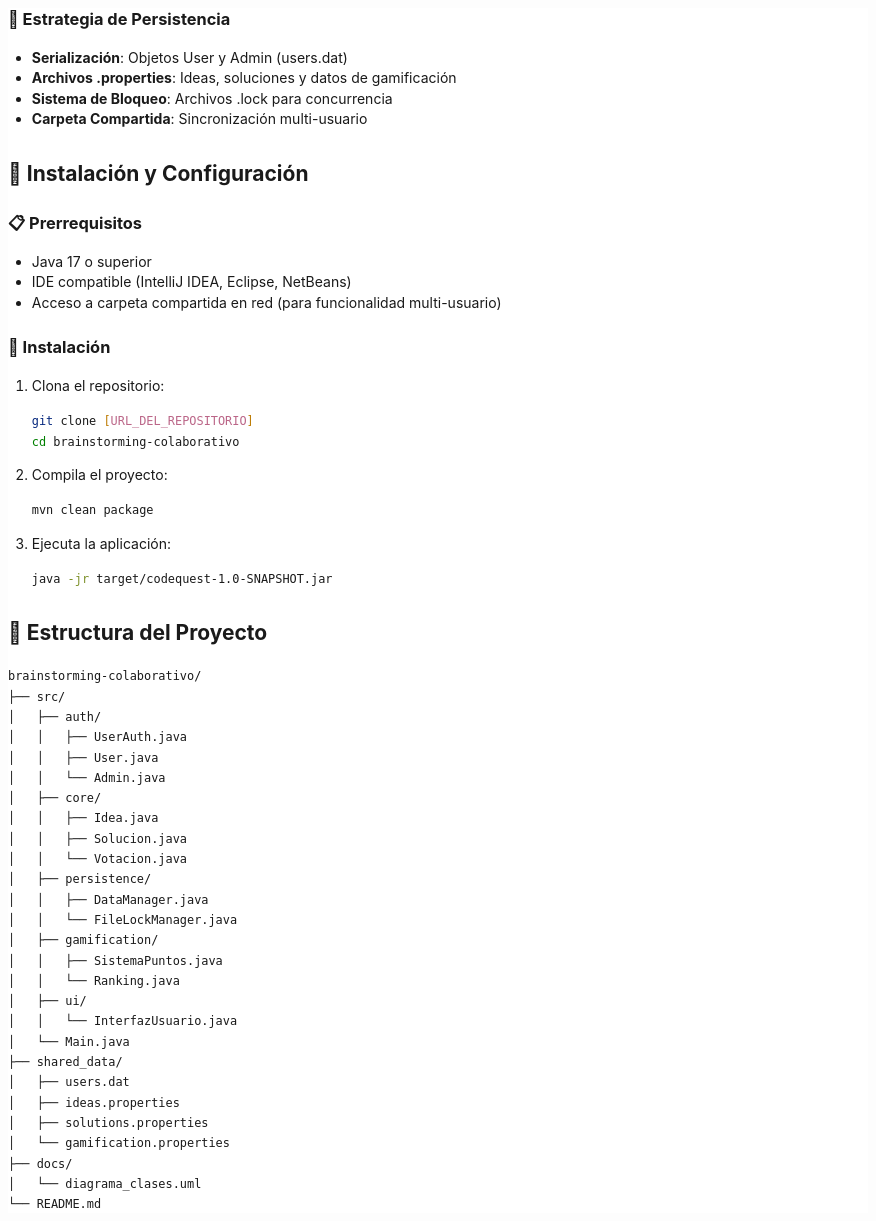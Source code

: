 ### 💾 Estrategia de Persistencia
- **Serialización**: Objetos User y Admin (users.dat)
- **Archivos .properties**: Ideas, soluciones y datos de gamificación
- **Sistema de Bloqueo**: Archivos .lock para concurrencia
- **Carpeta Compartida**: Sincronización multi-usuario

## 🚀 Instalación y Configuración

### 📋 Prerrequisitos
- Java 17 o superior
- IDE compatible (IntelliJ IDEA, Eclipse, NetBeans)
- Acceso a carpeta compartida en red (para funcionalidad multi-usuario)

### 🔧 Instalación
1. Clona el repositorio:
   ```bash
   git clone [URL_DEL_REPOSITORIO]
   cd brainstorming-colaborativo
   ```
3. Compila el proyecto:
   ```bash
   mvn clean package
   ```

4. Ejecuta la aplicación:
   ```bash
   java -jr target/codequest-1.0-SNAPSHOT.jar
   ```

## 📁 Estructura del Proyecto

```
brainstorming-colaborativo/
├── src/
│   ├── auth/
│   │   ├── UserAuth.java
│   │   ├── User.java
│   │   └── Admin.java
│   ├── core/
│   │   ├── Idea.java
│   │   ├── Solucion.java
│   │   └── Votacion.java
│   ├── persistence/
│   │   ├── DataManager.java
│   │   └── FileLockManager.java
│   ├── gamification/
│   │   ├── SistemaPuntos.java
│   │   └── Ranking.java
│   ├── ui/
│   │   └── InterfazUsuario.java
│   └── Main.java
├── shared_data/
│   ├── users.dat
│   ├── ideas.properties
│   ├── solutions.properties
│   └── gamification.properties
├── docs/
│   └── diagrama_clases.uml
└── README.md
```
